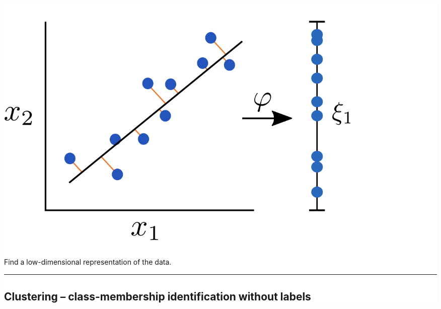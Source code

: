 <img src="images/unsupervised/reduction_scheme.png" width=80%/>

Find a low-dimensional representation of the data.

</div>

--- 

## Clustering – class-membership identification without labels
